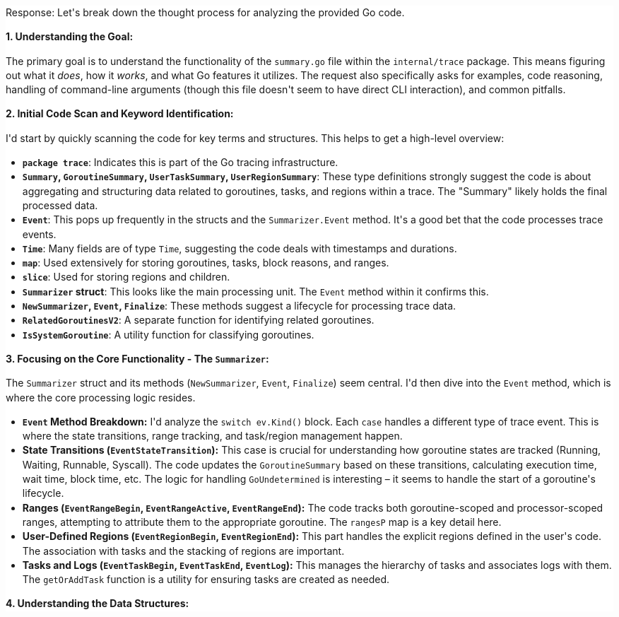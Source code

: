 Response:
Let's break down the thought process for analyzing the provided Go code.

**1. Understanding the Goal:**

The primary goal is to understand the functionality of the `summary.go` file within the `internal/trace` package. This means figuring out what it *does*, how it *works*, and what Go features it utilizes. The request also specifically asks for examples, code reasoning, handling of command-line arguments (though this file doesn't seem to have direct CLI interaction), and common pitfalls.

**2. Initial Code Scan and Keyword Identification:**

I'd start by quickly scanning the code for key terms and structures. This helps to get a high-level overview:

* **`package trace`**:  Indicates this is part of the Go tracing infrastructure.
* **`Summary`, `GoroutineSummary`, `UserTaskSummary`, `UserRegionSummary`**: These type definitions strongly suggest the code is about aggregating and structuring data related to goroutines, tasks, and regions within a trace. The "Summary" likely holds the final processed data.
* **`Event`**: This pops up frequently in the structs and the `Summarizer.Event` method. It's a good bet that the code processes trace events.
* **`Time`**:  Many fields are of type `Time`, suggesting the code deals with timestamps and durations.
* **`map`**:  Used extensively for storing goroutines, tasks, block reasons, and ranges.
* **`slice`**: Used for storing regions and children.
* **`Summarizer` struct**: This looks like the main processing unit. The `Event` method within it confirms this.
* **`NewSummarizer`, `Event`, `Finalize`**:  These methods suggest a lifecycle for processing trace data.
* **`RelatedGoroutinesV2`**: A separate function for identifying related goroutines.
* **`IsSystemGoroutine`**: A utility function for classifying goroutines.

**3. Focusing on the Core Functionality - The `Summarizer`:**

The `Summarizer` struct and its methods (`NewSummarizer`, `Event`, `Finalize`) seem central. I'd then dive into the `Event` method, which is where the core processing logic resides.

* **`Event` Method Breakdown:**  I'd analyze the `switch ev.Kind()` block. Each `case` handles a different type of trace event. This is where the state transitions, range tracking, and task/region management happen.
* **State Transitions (`EventStateTransition`):** This case is crucial for understanding how goroutine states are tracked (Running, Waiting, Runnable, Syscall). The code updates the `GoroutineSummary` based on these transitions, calculating execution time, wait time, block time, etc. The logic for handling `GoUndetermined` is interesting – it seems to handle the start of a goroutine's lifecycle.
* **Ranges (`EventRangeBegin`, `EventRangeActive`, `EventRangeEnd`):**  The code tracks both goroutine-scoped and processor-scoped ranges, attempting to attribute them to the appropriate goroutine. The `rangesP` map is a key detail here.
* **User-Defined Regions (`EventRegionBegin`, `EventRegionEnd`):**  This part handles the explicit regions defined in the user's code. The association with tasks and the stacking of regions are important.
* **Tasks and Logs (`EventTaskBegin`, `EventTaskEnd`, `EventLog`):** This manages the hierarchy of tasks and associates logs with them. The `getOrAddTask` function is a utility for ensuring tasks are created as needed.

**4. Understanding the Data Structures:**
